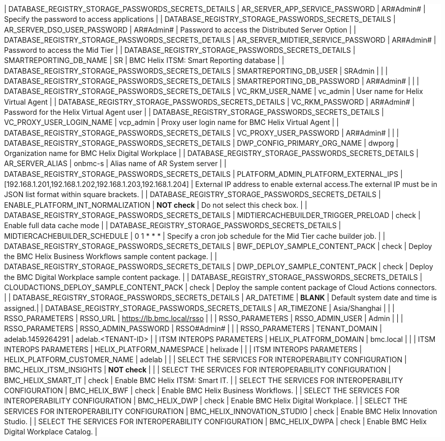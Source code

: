 | DATABASE_REGISTRY_STORAGE_PASSWORDS_SECRETS_DETAILS | AR_SERVER_APP_SERVICE_PASSWORD | AR#Admin# | Specify the password to access applications |
| DATABASE_REGISTRY_STORAGE_PASSWORDS_SECRETS_DETAILS | AR_SERVER_DSO_USER_PASSWORD | AR#Admin# | Password to access the Distributed Server Option |
| DATABASE_REGISTRY_STORAGE_PASSWORDS_SECRETS_DETAILS | AR_SERVER_MIDTIER_SERVICE_PASSWORD | AR#Admin# | Password to access the Mid Tier |
| DATABASE_REGISTRY_STORAGE_PASSWORDS_SECRETS_DETAILS | SMARTREPORTING_DB_NAME | SR | BMC Helix ITSM: Smart Reporting database |
| DATABASE_REGISTRY_STORAGE_PASSWORDS_SECRETS_DETAILS | SMARTREPORTING_DB_USER | SRAdmin | |
| DATABASE_REGISTRY_STORAGE_PASSWORDS_SECRETS_DETAILS | SMARTREPORTING_DB_PASSWORD | AR#Admin# | |
| DATABASE_REGISTRY_STORAGE_PASSWORDS_SECRETS_DETAILS | VC_RKM_USER_NAME | vc_admin | User name for Helix Virtual Agent |
| DATABASE_REGISTRY_STORAGE_PASSWORDS_SECRETS_DETAILS | VC_RKM_PASSWORD | AR#Admin# | Password for the Helix Virtual Agent user |
| DATABASE_REGISTRY_STORAGE_PASSWORDS_SECRETS_DETAILS | VC_PROXY_USER_LOGIN_NAME | vcp_admin | Proxy user login name for BMC Helix Virtual Agent |
| DATABASE_REGISTRY_STORAGE_PASSWORDS_SECRETS_DETAILS | VC_PROXY_USER_PASSWORD | AR#Admin# | |
| DATABASE_REGISTRY_STORAGE_PASSWORDS_SECRETS_DETAILS | DWP_CONFIG_PRIMARY_ORG_NAME | dwporg | Organization name for BMC Helix Digital Workplace |
| DATABASE_REGISTRY_STORAGE_PASSWORDS_SECRETS_DETAILS | AR_SERVER_ALIAS | onbmc-s | Alias name of AR System server |
| DATABASE_REGISTRY_STORAGE_PASSWORDS_SECRETS_DETAILS | PLATFORM_ADMIN_PLATFORM_EXTERNAL_IPS | [192.168.1.201,192.168.1.202,192.168.1.203,192.168.1.204] | External IP address to enable external access.The external IP must be in JSON list format within square brackets. |
| DATABASE_REGISTRY_STORAGE_PASSWORDS_SECRETS_DETAILS | ENABLE_PLATFORM_INT_NORMALIZATION | **NOT check** | Do not select this check box. |
| DATABASE_REGISTRY_STORAGE_PASSWORDS_SECRETS_DETAILS | MIDTIERCACHEBUILDER_TRIGGER_PRELOAD | check | Enable full data cache mode |
| DATABASE_REGISTRY_STORAGE_PASSWORDS_SECRETS_DETAILS | MIDTIERCACHEBUILDER_SCHEDULE | 0 1 * * * | Specify a cron job schedule for the Mid Tier cache builder job. |
| DATABASE_REGISTRY_STORAGE_PASSWORDS_SECRETS_DETAILS | BWF_DEPLOY_SAMPLE_CONTENT_PACK | check | Deploy the BMC Helix Business Workflows sample content package. |
| DATABASE_REGISTRY_STORAGE_PASSWORDS_SECRETS_DETAILS | DWP_DEPLOY_SAMPLE_CONTENT_PACK | check | Deploy the BMC Digital Workplace sample content package. |
| DATABASE_REGISTRY_STORAGE_PASSWORDS_SECRETS_DETAILS | CLOUDACTIONS_DEPLOY_SAMPLE_CONTENT_PACK | check | Deploy the sample content package of Cloud Actions connectors. |
| DATABASE_REGISTRY_STORAGE_PASSWORDS_SECRETS_DETAILS | AR_DATETIME | **BLANK** | Default system date and time is assigned.|
| DATABASE_REGISTRY_STORAGE_PASSWORDS_SECRETS_DETAILS | AR_TIMEZONE | Asia/Shanghai | |
| RSSO_PARAMETERS | RSSO_URL | https://lb.bmc.local/rsso | |
| RSSO_PARAMETERS | RSSO_ADMIN_USER | Admin | |
| RSSO_PARAMETERS | RSSO_ADMIN_PASSWORD | RSSO#Admin# | |
| RSSO_PARAMETERS | TENANT_DOMAIN | adelab.1459264291 | adelab.\<TENANT-ID\> |
| ITSM INTEROPS PARAMETERS | HELIX_PLATFORM_DOMAIN | bmc.local | |
| ITSM INTEROPS PARAMETERS | HELIX_PLATFORM_NAMESPACE | helixade | |
| ITSM INTEROPS PARAMETERS | HELIX_PLATFORM_CUSTOMER_NAME | adelab | |
| SELECT THE SERVICES FOR INTEROPERABILITY CONFIGURATION | BMC_HELIX_ITSM_INSIGHTS | **NOT check** | |
| SELECT THE SERVICES FOR INTEROPERABILITY CONFIGURATION | BMC_HELIX_SMART_IT | check | Enable BMC Helix ITSM: Smart IT. |
| SELECT THE SERVICES FOR INTEROPERABILITY CONFIGURATION | BMC_HELIX_BWF | check | Enable BMC Helix Business Workflows. |
| SELECT THE SERVICES FOR INTEROPERABILITY CONFIGURATION | BMC_HELIX_DWP | check | Enable BMC Helix Digital Workplace. |
| SELECT THE SERVICES FOR INTEROPERABILITY CONFIGURATION | BMC_HELIX_INNOVATION_STUDIO | check | Enable BMC Helix Innovation Studio. |
| SELECT THE SERVICES FOR INTEROPERABILITY CONFIGURATION | BMC_HELIX_DWPA | check | Enable BMC Helix Digital Workplace Catalog. |
